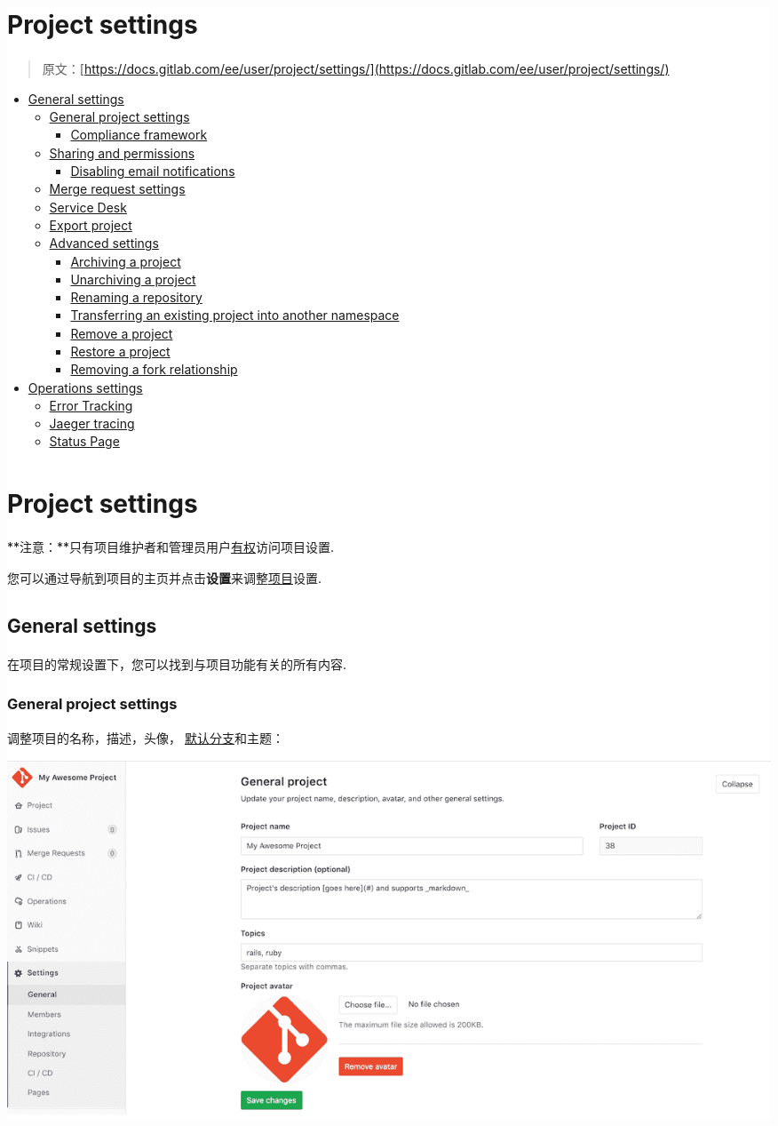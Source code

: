 # Project settings

> 原文：[https://docs.gitlab.com/ee/user/project/settings/](https://docs.gitlab.com/ee/user/project/settings/)

*   [General settings](#general-settings)
    *   [General project settings](#general-project-settings)
        *   [Compliance framework](#compliance-framework-premium)
    *   [Sharing and permissions](#sharing-and-permissions)
        *   [Disabling email notifications](#disabling-email-notifications)
    *   [Merge request settings](#merge-request-settings)
    *   [Service Desk](#service-desk-starter)
    *   [Export project](#export-project)
    *   [Advanced settings](#advanced-settings)
        *   [Archiving a project](#archiving-a-project)
        *   [Unarchiving a project](#unarchiving-a-project)
        *   [Renaming a repository](#renaming-a-repository)
        *   [Transferring an existing project into another namespace](#transferring-an-existing-project-into-another-namespace)
        *   [Remove a project](#remove-a-project)
        *   [Restore a project](#restore-a-project-premium)
        *   [Removing a fork relationship](#removing-a-fork-relationship)
*   [Operations settings](#operations-settings)
    *   [Error Tracking](#error-tracking)
    *   [Jaeger tracing](#jaeger-tracing-ultimate)
    *   [Status Page](#status-page)

# Project settings[](#project-settings "Permalink")

**注意：**只有项目维护者和管理员用户[有权](../../permissions.html#project-members-permissions)访问项目设置.

您可以通过导航到项目的主页并点击**设置**来调整[项目](../index.html)设置.

## General settings[](#general-settings "Permalink")

在项目的常规设置下，您可以找到与项目功能有关的所有内容.

### General project settings[](#general-project-settings "Permalink")

调整项目的名称，描述，头像， [默认分支](../repository/branches/index.html#default-branch)和主题：

[![general project settings](img/743ce9a40d40e900e957589a9024f116.png)](img/general_settings.png)